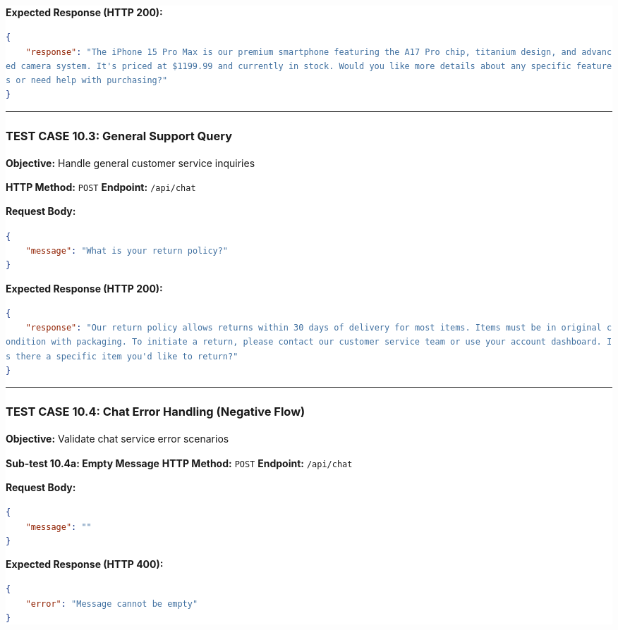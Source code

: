**Expected Response (HTTP 200):**
```json
{
    "response": "The iPhone 15 Pro Max is our premium smartphone featuring the A17 Pro chip, titanium design, and advanced camera system. It's priced at $1199.99 and currently in stock. Would you like more details about any specific features or need help with purchasing?"
}
```

---

### TEST CASE 10.3: General Support Query
**Objective:** Handle general customer service inquiries

**HTTP Method:** `POST`
**Endpoint:** `/api/chat`

**Request Body:**
```json
{
    "message": "What is your return policy?"
}
```

**Expected Response (HTTP 200):**
```json
{
    "response": "Our return policy allows returns within 30 days of delivery for most items. Items must be in original condition with packaging. To initiate a return, please contact our customer service team or use your account dashboard. Is there a specific item you'd like to return?"
}
```

---

### TEST CASE 10.4: Chat Error Handling (Negative Flow)
**Objective:** Validate chat service error scenarios

**Sub-test 10.4a: Empty Message**
**HTTP Method:** `POST`
**Endpoint:** `/api/chat`

**Request Body:**
```json
{
    "message": ""
}
```

**Expected Response (HTTP 400):**
```json
{
    "error": "Message cannot be empty"
}
```
